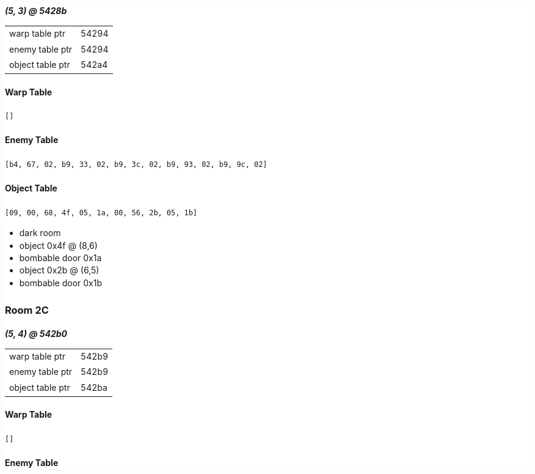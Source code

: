  ***(5, 3) @ 5428b***

| | |
|-|-|
| warp table ptr | 54294 |
| enemy table ptr | 54294 |
| object table ptr | 542a4 |

#### Warp Table

```
[]
```

#### Enemy Table

```
[b4, 67, 02, b9, 33, 02, b9, 3c, 02, b9, 93, 02, b9, 9c, 02]
```

#### Object Table

```
[09, 00, 68, 4f, 05, 1a, 00, 56, 2b, 05, 1b]
```

- dark room
- object 0x4f @ (8,6)
- bombable door 0x1a
- object 0x2b @ (6,5)
- bombable door 0x1b

### Room 2C

 ***(5, 4) @ 542b0***

| | |
|-|-|
| warp table ptr | 542b9 |
| enemy table ptr | 542b9 |
| object table ptr | 542ba |

#### Warp Table

```
[]
```

#### Enemy Table
